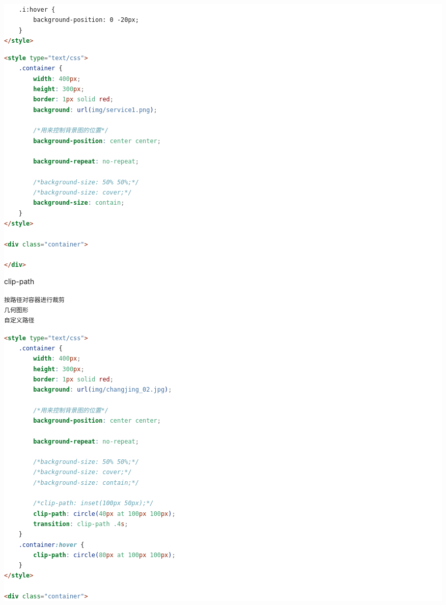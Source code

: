 ```html
	.i:hover {
		background-position: 0 -20px;
	}
</style> 
```

```html
<style type="text/css">
	.container {
		width: 400px;
		height: 300px;
		border: 1px solid red;
		background: url(img/service1.png);

		/*用来控制背景图的位置*/
		background-position: center center;

		background-repeat: no-repeat;

		/*background-size: 50% 50%;*/
		/*background-size: cover;*/
		background-size: contain;
	}
</style>

<div class="container">
	
</div>
```



clip-path

```
按路径对容器进行裁剪
几何图形
自定义路径
```

```html
<style type="text/css">
	.container {
		width: 400px;
		height: 300px;
		border: 1px solid red;
		background: url(img/changjing_02.jpg);

		/*用来控制背景图的位置*/
		background-position: center center;

		background-repeat: no-repeat;

		/*background-size: 50% 50%;*/
		/*background-size: cover;*/
		/*background-size: contain;*/

		/*clip-path: inset(100px 50px);*/
		clip-path: circle(40px at 100px 100px);
		transition: clip-path .4s;
	}
	.container:hover {
		clip-path: circle(80px at 100px 100px);
	}
</style>

<div class="container">
```